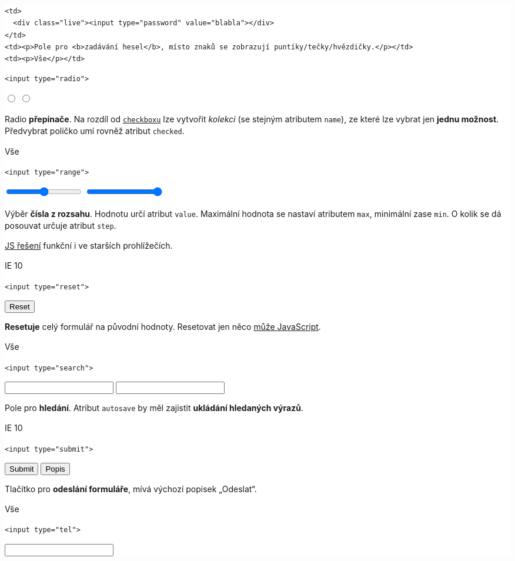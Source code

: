     <td>
      <div class="live"><input type="password" value="blabla"></div>
    </td>
    <td><p>Pole pro <b>zadávání hesel</b>, místo znaků se zobrazují puntíky/tečky/hvězdičky.</p></td>
    <td><p>Vše</p></td>
  </tr>
  <tr id="type-radio">
    <td><pre><code>&lt;input type="radio"></code></pre></td>
    <td>
      <div class="live"><input type="radio" name="jmeno">
<input type="radio" name="jmeno"></div>
    </td>
    <td><p>Radio <b>přepínače</b>. Na rozdíl od <a href="#type-checkbox"><code>checkboxu</code></a> lze vytvořit <i>kolekci</i> (se stejným atributem <code>name</code>), ze které lze vybrat jen <b>jednu možnost</b>. Předvybrat políčko umí rovněž atribut <code>checked</code>.</p></td>
    <td><p>Vše</p></td>
  </tr>  
  <tr id="type-range">
    <td><pre><code>&lt;input type="range"></code></pre></td>
    <td><div class="live"><input type="range">
<input type="range" value="100" step="20"></div></td>
    <td><p>Výběr <b>čísla z rozsahu</b>. Hodnotu určí atribut <code>value</code>. Maximální hodnota se nastaví atributem <code>max</code>, minimální zase <code>min</code>. O kolik se dá posouvat určuje atribut <code>step</code>.</p>
    <p><a href="http://andreruffert.github.io/rangeslider.js/">JS řešení</a> funkční i ve starších prohlížečích.</p>
    </td>
    <td><p>IE 10</p></td>
  </tr>  
  <tr id="type-reset">
    <td><pre><code>&lt;input type="reset"></code></pre></td>
    <td><div class="live"><input type="reset"></div></td>
    <td><p><b>Resetuje</b> celý formulář na původní hodnoty. Resetovat jen něco <a href="/input-file">může JavaScript</a>.</p></td>
    <td><p>Vše</p></td>
  </tr>    
  <tr id="type-search">
    <td><pre><code>&lt;input type="search"></code></pre></td>
    <td>
      <div class="live">
<input type="search">
<input type="search" autosave>
      </div>
    </td>
    <td><p>Pole pro <b>hledání</b>. Atribut <code>autosave</code> by měl zajistit <b>ukládání hledaných výrazů</b>.</p></td>
    <td><p>IE 10</p></td>
  </tr>  
  <tr id="type-submit">
    <td><pre><code>&lt;input type="submit"></code></pre></td>
    <td><div class="live"><input type="submit">
<input type="submit" value="Popis"></div></td>
    <td><p>Tlačítko pro <b>odeslání formuláře</b>, mívá výchozí popisek „Odeslat“.</p></td>
    <td><p>Vše</p></td>
  </tr>  
  <tr id="type-tel">
    <td><pre><code>&lt;input type="tel"></code></pre></td>
    <td>
      <div class="live">
<style>
  input[type=tel]:valid {color: green}
  input[type=tel]:invalid {color: red}
</style>
<input type="tel">